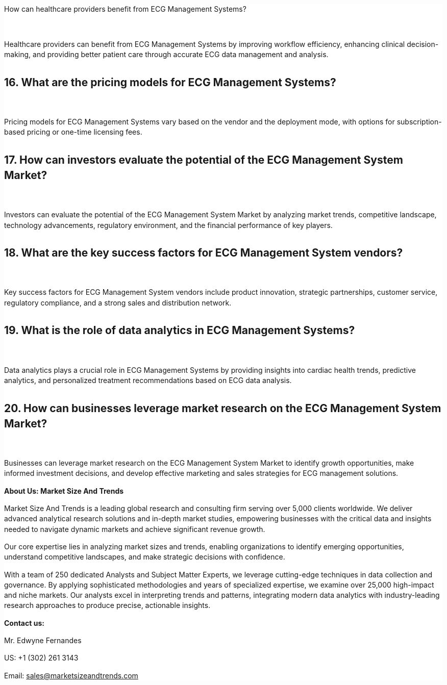 How can healthcare providers benefit from ECG Management Systems?</h2><p>&nbsp;</p><p>Healthcare providers can benefit from ECG Management Systems by improving workflow efficiency, enhancing clinical decision-making, and providing better patient care through accurate ECG data management and analysis.</p><h2>16. What are the pricing models for ECG Management Systems?</h2><p>&nbsp;</p><p>Pricing models for ECG Management Systems vary based on the vendor and the deployment mode, with options for subscription-based pricing or one-time licensing fees.</p><h2>17. How can investors evaluate the potential of the ECG Management System Market?</h2><p>&nbsp;</p><p>Investors can evaluate the potential of the ECG Management System Market by analyzing market trends, competitive landscape, technology advancements, regulatory environment, and the financial performance of key players.</p><h2>18. What are the key success factors for ECG Management System vendors?</h2><p>&nbsp;</p><p>Key success factors for ECG Management System vendors include product innovation, strategic partnerships, customer service, regulatory compliance, and a strong sales and distribution network.</p><h2>19. What is the role of data analytics in ECG Management Systems?</h2><p>&nbsp;</p><p>Data analytics plays a crucial role in ECG Management Systems by providing insights into cardiac health trends, predictive analytics, and personalized treatment recommendations based on ECG data analysis.</p><h2>20. How can businesses leverage market research on the ECG Management System Market?</h2><p>&nbsp;</p><p>Businesses can leverage market research on the ECG Management System Market to identify growth opportunities, make informed investment decisions, and develop effective marketing and sales strategies for ECG management solutions.</p></body></html></p><p><strong>About Us:&nbsp;Market Size And Trends</strong></p><p>Market Size And Trends&nbsp;is a leading global research and consulting firm serving over 5,000 clients worldwide. We deliver advanced analytical research solutions and in-depth market studies, empowering businesses with the critical data and insights needed to navigate dynamic markets and achieve significant revenue growth.</p><p>Our core expertise lies in analyzing market sizes and trends, enabling organizations to identify emerging opportunities, understand competitive landscapes, and make strategic decisions with confidence.</p><p>With a team of 250 dedicated Analysts and Subject Matter Experts, we leverage cutting-edge techniques in data collection and governance. By applying sophisticated methodologies and years of specialized expertise, we examine over 25,000 high-impact and niche markets. Our analysts excel in interpreting trends and patterns, integrating modern data analytics with industry-leading research approaches to produce precise, actionable insights.</p><p><strong>Contact us:</strong></p><p>Mr. Edwyne Fernandes</p><p>US: +1 (302) 261 3143</p><p>Email: <a href="mailto:sales@marketsizeandtrends.com">sales@marketsizeandtrends.com</a>&nbsp;</p>
